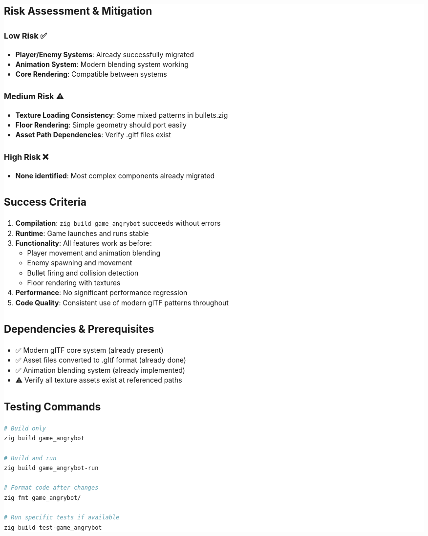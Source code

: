 ## Risk Assessment & Mitigation

### Low Risk ✅
- **Player/Enemy Systems**: Already successfully migrated
- **Animation System**: Modern blending system working
- **Core Rendering**: Compatible between systems

### Medium Risk ⚠️
- **Texture Loading Consistency**: Some mixed patterns in bullets.zig
- **Floor Rendering**: Simple geometry should port easily
- **Asset Path Dependencies**: Verify .gltf files exist

### High Risk ❌
- **None identified**: Most complex components already migrated

## Success Criteria

1. **Compilation**: `zig build game_angrybot` succeeds without errors
2. **Runtime**: Game launches and runs stable
3. **Functionality**: All features work as before:
   - Player movement and animation blending
   - Enemy spawning and movement
   - Bullet firing and collision detection
   - Floor rendering with textures
4. **Performance**: No significant performance regression
5. **Code Quality**: Consistent use of modern glTF patterns throughout

## Dependencies & Prerequisites

- ✅ Modern glTF core system (already present)
- ✅ Asset files converted to .gltf format (already done)
- ✅ Animation blending system (already implemented)
- ⚠️ Verify all texture assets exist at referenced paths

## Testing Commands

```bash
# Build only
zig build game_angrybot

# Build and run
zig build game_angrybot-run

# Format code after changes
zig fmt game_angrybot/

# Run specific tests if available
zig build test-game_angrybot
```
